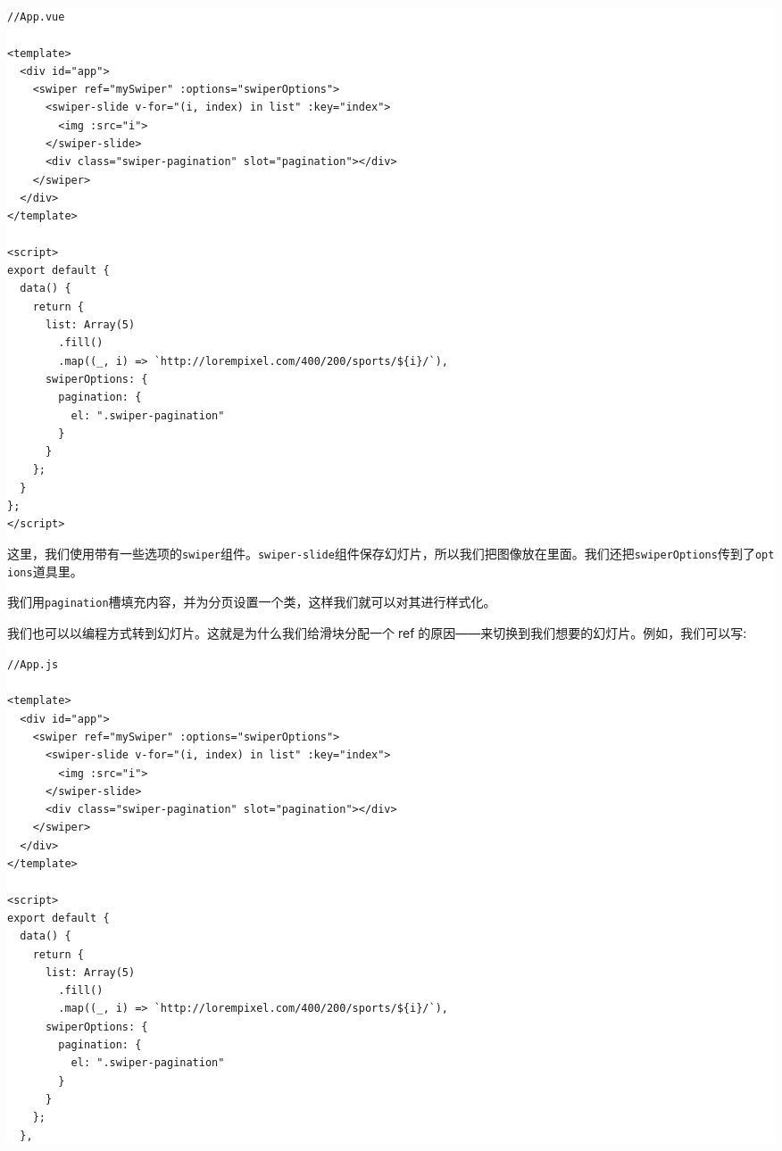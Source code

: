 ```
//App.vue

<template>
  <div id="app">
    <swiper ref="mySwiper" :options="swiperOptions">
      <swiper-slide v-for="(i, index) in list" :key="index">
        <img :src="i">
      </swiper-slide>
      <div class="swiper-pagination" slot="pagination"></div>
    </swiper>
  </div>
</template>

<script>
export default {
  data() {
    return {
      list: Array(5)
        .fill()
        .map((_, i) => `http://lorempixel.com/400/200/sports/${i}/`),
      swiperOptions: {
        pagination: {
          el: ".swiper-pagination"
        }
      }
    };
  }
};
</script>
```

这里，我们使用带有一些选项的`swiper`组件。`swiper-slide`组件保存幻灯片，所以我们把图像放在里面。我们还把`swiperOptions`传到了`options`道具里。

我们用`pagination`槽填充内容，并为分页设置一个类，这样我们就可以对其进行样式化。

我们也可以以编程方式转到幻灯片。这就是为什么我们给滑块分配一个 ref 的原因——来切换到我们想要的幻灯片。例如，我们可以写:

```
//App.js

<template>
  <div id="app">
    <swiper ref="mySwiper" :options="swiperOptions">
      <swiper-slide v-for="(i, index) in list" :key="index">
        <img :src="i">
      </swiper-slide>
      <div class="swiper-pagination" slot="pagination"></div>
    </swiper>
  </div>
</template>

<script>
export default {
  data() {
    return {
      list: Array(5)
        .fill()
        .map((_, i) => `http://lorempixel.com/400/200/sports/${i}/`),
      swiperOptions: {
        pagination: {
          el: ".swiper-pagination"
        }
      }
    };
  },
```